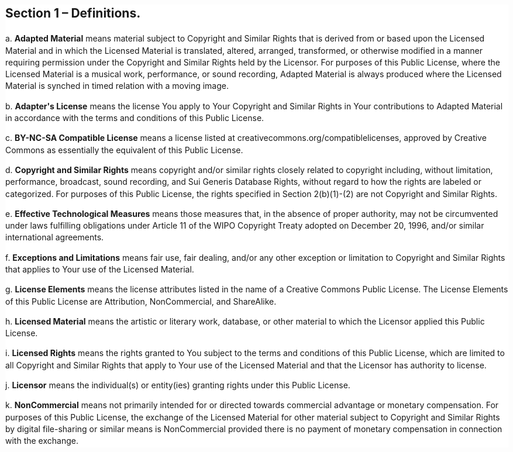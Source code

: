 ## Section 1 – Definitions.

a. **Adapted Material** means material subject to Copyright and Similar Rights
that is derived from or based upon the Licensed Material and in which the
Licensed Material is translated, altered, arranged, transformed, or otherwise
modified in a manner requiring permission under the Copyright and Similar
Rights held by the Licensor. For purposes of this Public License, where the
Licensed Material is a musical work, performance, or sound recording, Adapted
Material is always produced where the Licensed Material is synched in timed
relation with a moving image.

b. **Adapter's License** means the license You apply to Your Copyright and
Similar Rights in Your contributions to Adapted Material in accordance with the
terms and conditions of this Public License.

c. **BY-NC-SA Compatible License** means a license listed at
creativecommons.org/compatiblelicenses, approved by Creative Commons as
essentially the equivalent of this Public License.

d. **Copyright and Similar Rights** means copyright and/or similar rights
closely related to copyright including, without limitation, performance,
broadcast, sound recording, and Sui Generis Database Rights, without regard to
how the rights are labeled or categorized. For purposes of this Public License,
the rights specified in Section 2(b)(1)-(2) are not Copyright and Similar
Rights.

e. **Effective Technological Measures** means those measures that, in the
absence of proper authority, may not be circumvented under laws fulfilling
obligations under Article 11 of the WIPO Copyright Treaty adopted on December
20, 1996, and/or similar international agreements.

f. **Exceptions and Limitations** means fair use, fair dealing, and/or any
other exception or limitation to Copyright and Similar Rights that applies to
Your use of the Licensed Material.

g. **License Elements** means the license attributes listed in the name of a
Creative Commons Public License. The License Elements of this Public License
are Attribution, NonCommercial, and ShareAlike.

h. **Licensed Material** means the artistic or literary work, database, or
other material to which the Licensor applied this Public License.

i. **Licensed Rights** means the rights granted to You subject to the terms and
conditions of this Public License, which are limited to all Copyright and
Similar Rights that apply to Your use of the Licensed Material and that the
Licensor has authority to license.

j. **Licensor** means the individual(s) or entity(ies) granting rights under
this Public License.

k. **NonCommercial** means not primarily intended for or directed towards
commercial advantage or monetary compensation. For purposes of this Public
License, the exchange of the Licensed Material for other material subject to
Copyright and Similar Rights by digital file-sharing or similar means is
NonCommercial provided there is no payment of monetary compensation in
connection with the exchange.
